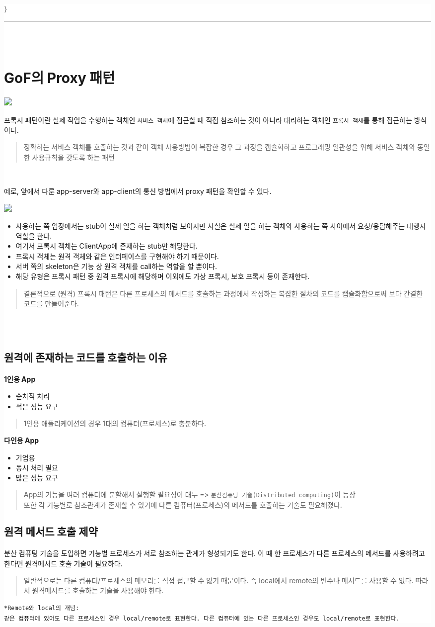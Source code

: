 ```java
}
```
---

<br></br>

# GoF의 Proxy 패턴
<img src="../img/Proxy Pattern.png">

프록시 패턴이란 실제 작업을 수행하는 객체인 `서비스 객체`에 접근할 때 직접 참조하는 것이 아니라 대리하는 객체인 `프록시 객체`를 통해 접근하는 방식이다.

> 정확히는 서비스 객체를 호출하는 것과 같이 객체 사용방법이 복잡한 경우 그 과정을 캡슐화하고 프로그래밍 일관성을 위해 서비스 객체와 동일한 사용규칙을 갖도록 하는 패턴

<br>

예로, 앞에서 다룬 app-server와 app-client의 통신 방법에서 proxy 패턴을 확인할 수 있다.

<img src="../img/Proxy Example.png">

- 사용하는 쪽 입장에서는 stub이 실제 일을 하는 객체처럼 보이지만 사실은 실제 일을 하는 객체와 사용하는 쪽 사이에서 요청/응답해주는 대행자 역할을 한다.
- 여기서 프록시 객체는 ClientApp에 존재하는 stub만 해당한다. 
- 프록시 객체는 원격 객체와 같은 인터페이스를 구현해야 하기 때문이다.
- 서버 쪽의 skeleton은 기능 상 원격 객체를 call하는 역할을 할 뿐이다. 
- 해당 유형은 프록시 패턴 중 원격 프록시에 해당하며 이외에도 가상 프록시, 보호 프록시 등이 존재한다.

> 결론적으로 (원격) 프록시 패턴은 다른 프로세스의 메서드를 호출하는 과정에서 작성하는 복잡한 절차의 코드를 캡슐화함으로써 보다 간결한 코드를 만들어준다. 

<br></br>

## 원격에 존재하는 코드를 호출하는 이유
**1인용 App**
- 순차적 처리
- 적은 성능 요구
> 1인용 애플리케이션의 경우 1대의 컴퓨터(프로세스)로 충분하다.

**다인용 App**
- 기업용
- 동시 처리 필요
- 많은 성능 요구
> App의 기능을 여러 컴퓨터에 분할해서 실행할 필요성이 대두 => `분산컴퓨팅 기술(Distributed computing)`이 등장  
> 또한 각 기능별로 참조관계가 존재할 수 있기에 다른 컴퓨터(프로세스)의 메서드를 호출하는 기술도 필요해졌다. 

## 원격 메서드 호출 제약
분산 컴퓨팅 기술을 도입하면 기능별 프로세스가 서로 참조하는 관계가 형성되기도 한다. 이 때 한 프로세스가 다른 프로세스의 메서드를 사용하려고 한다면 원격메서드 호출 기술이 필요하다.  
>일반적으로는 다른 컴퓨터/프로세스의 메모리를 직접 접근할 수 없기 때문이다. 즉 local에서 remote의 변수나 메서드를 사용할 수 없다. 따라서 원격메서드를 호출하는 기술을 사용해야 한다.

```
*Remote와 local의 개념:
같은 컴퓨터에 있어도 다른 프로세스인 경우 local/remote로 표현한다. 다른 컴퓨터에 있는 다른 프로세스인 경우도 local/remote로 표현한다.
```
